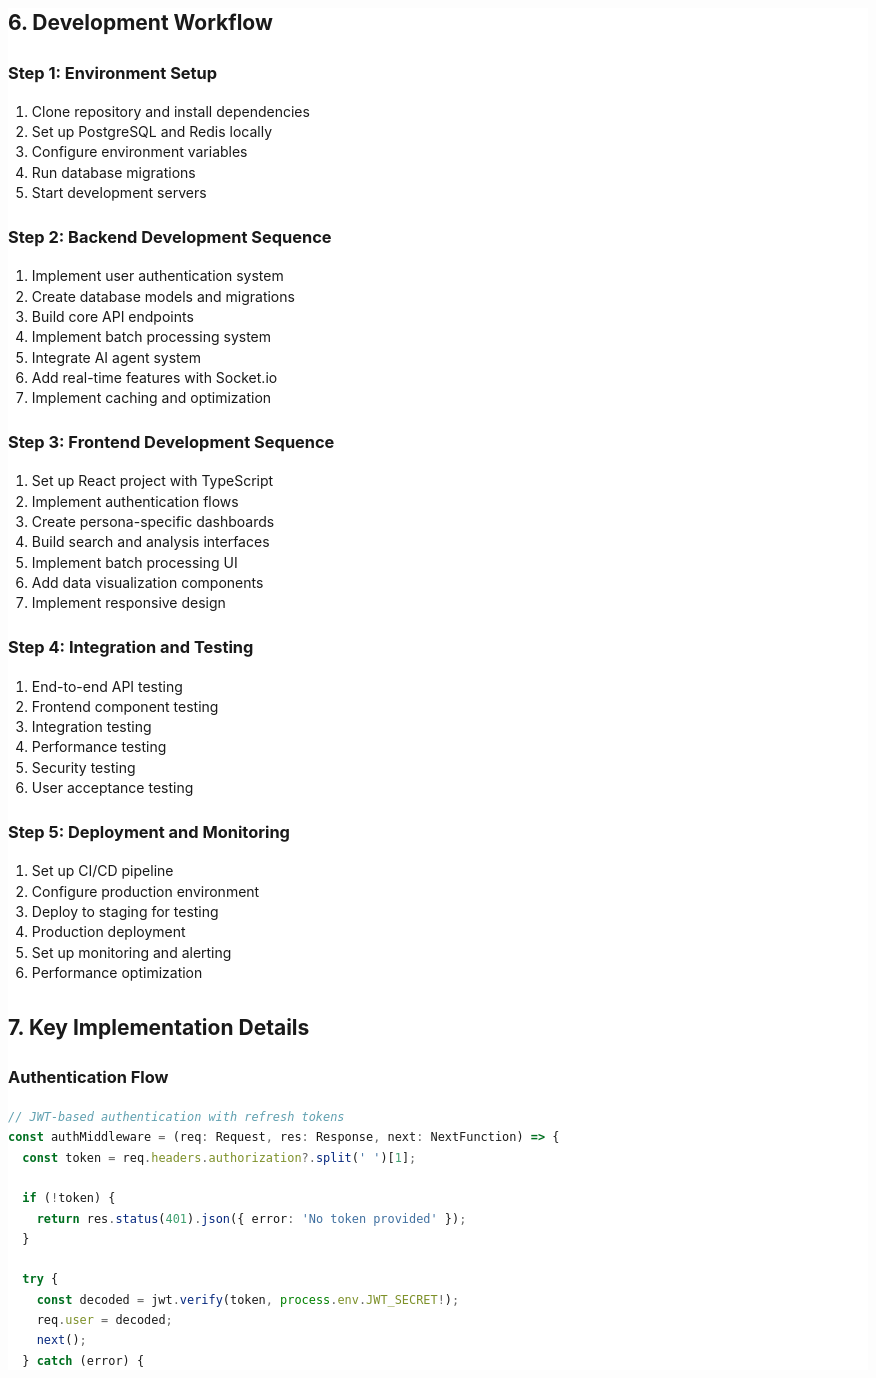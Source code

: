 
## 6. Development Workflow

### Step 1: Environment Setup
1. Clone repository and install dependencies
2. Set up PostgreSQL and Redis locally
3. Configure environment variables
4. Run database migrations
5. Start development servers

### Step 2: Backend Development Sequence
1. Implement user authentication system
2. Create database models and migrations
3. Build core API endpoints
4. Implement batch processing system
5. Integrate AI agent system
6. Add real-time features with Socket.io
7. Implement caching and optimization

### Step 3: Frontend Development Sequence
1. Set up React project with TypeScript
2. Implement authentication flows
3. Create persona-specific dashboards
4. Build search and analysis interfaces
5. Implement batch processing UI
6. Add data visualization components
7. Implement responsive design

### Step 4: Integration and Testing
1. End-to-end API testing
2. Frontend component testing
3. Integration testing
4. Performance testing
5. Security testing
6. User acceptance testing

### Step 5: Deployment and Monitoring
1. Set up CI/CD pipeline
2. Configure production environment
3. Deploy to staging for testing
4. Production deployment
5. Set up monitoring and alerting
6. Performance optimization

## 7. Key Implementation Details

### Authentication Flow
```typescript
// JWT-based authentication with refresh tokens
const authMiddleware = (req: Request, res: Response, next: NextFunction) => {
  const token = req.headers.authorization?.split(' ')[1];
  
  if (!token) {
    return res.status(401).json({ error: 'No token provided' });
  }
  
  try {
    const decoded = jwt.verify(token, process.env.JWT_SECRET!);
    req.user = decoded;
    next();
  } catch (error) {
```